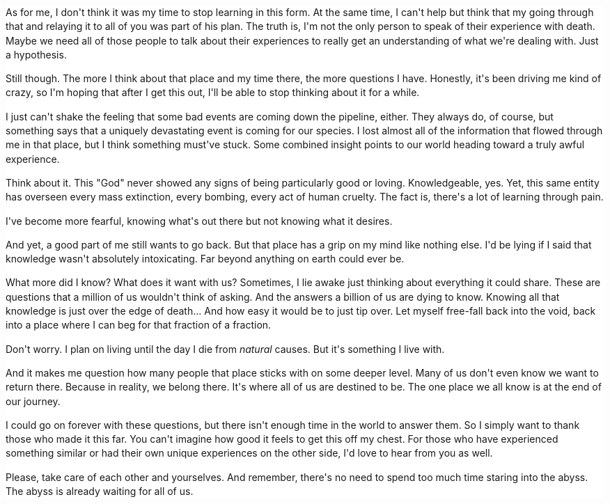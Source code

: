 As for me, I don't think it was my time to stop learning in this form. At the same time, I can't help but think that my going through that and relaying it to all of you was part of his plan. The truth is, I'm not the only person to speak of their experience with death. Maybe we need all of those people to talk about their experiences to really get an understanding of what we're dealing with. Just a hypothesis.

Still though. The more I think about that place and my time there, the more questions I have. Honestly, it's been driving me kind of crazy, so I'm hoping that after I get this out, I'll be able to stop thinking about it for a while.

I just can't shake the feeling that some bad events are coming down the pipeline, either. They always do, of course, but something says that a uniquely devastating event is coming for our species. I lost almost all of the information that flowed through me in that place, but I think something must've stuck. Some combined insight points to our world heading toward a truly awful experience.

Think about it. This "God" never showed any signs of being particularly good or loving. Knowledgeable, yes. Yet, this same entity has overseen every mass extinction, every bombing, every act of human cruelty. The fact is, there's a lot of learning through pain.

I've become more fearful, knowing what's out there but not knowing what it desires.

And yet, a good part of me still wants to go back. But that place has a grip on my mind like nothing else. I'd be lying if I said that knowledge wasn't absolutely intoxicating. Far beyond anything on earth could ever be.

What more did I know? What does it want with us? Sometimes, I lie awake just thinking about everything it could share. These are questions that a million of us wouldn't think of asking. And the answers a billion of us are dying to know. Knowing all that knowledge is just over the edge of death... And how easy it would be to just tip over. Let myself free-fall back into the void, back into a place where I can beg for that fraction of a fraction.

Don't worry. I plan on living until the day I die from *natural* causes. But it's something I live with.

And it makes me question how many people that place sticks with on some deeper level. Many of us don't even know we want to return there. Because in reality, we belong there. It's where all of us are destined to be. The one place we all know is at the end of our journey.

I could go on forever with these questions, but there isn't enough time in the world to answer them. So I simply want to thank those who made it this far. You can't imagine how good it feels to get this off my chest. For those who have experienced something similar or had their own unique experiences on the other side, I'd love to hear from you as well.

Please, take care of each other and yourselves. And remember, there's no need to spend too much time staring into the abyss. The abyss is already waiting for all of us.